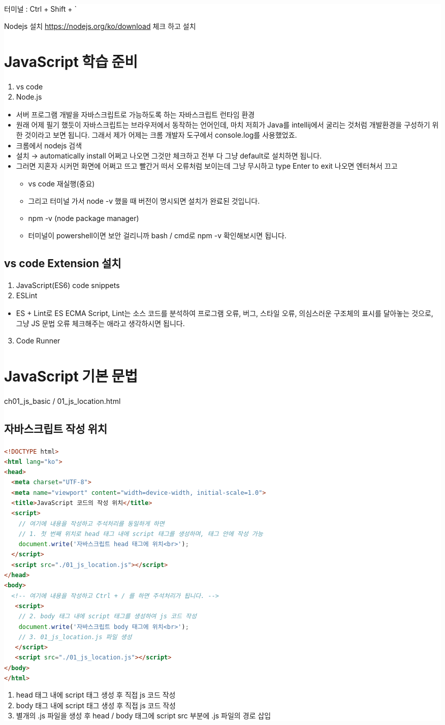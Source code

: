 터미널 : Ctrl + Shift + `

Nodejs 설치
https://nodejs.org/ko/download
체크 하고 설치

# JavaScript 학습 준비
1. vs code
2. Node.js
  - 서버 프로그램 개발을 자바스크립트로 가능하도록 하는 자바스크립트 런타임 환경
  - 원래 어제 필기 했듯이 자바스크립트는 브라우저에서 동작하는 언어인데, 마치 저희가 Java를 intellij에서 굴리는 것처럼 개발환경을 구성하기 위한 것이라고 보면 됩니다. 그래서 제가 어제는 크롬 개발자 도구에서 console.log를 사용했었죠.
  - 크롬에서 nodejs 검색
  - 설치 → automatically install 어쩌고 나오면 그것만 체크하고 전부 다 그냥 default로 설치하면 됩니다.
  - 그러면 지혼자 시커먼 화면에 어쩌고 뜨고 빨간거 떠서 오류처럼 보이는데 그냥 무시하고 type Enter to exit 나오면 엔터쳐서 끄고<br>
    - vs code 재실행(중요)
    - 그리고 터미널 가서 node -v 했을 때 버전이 명시되면 설치가 완료된 것입니다.

    - npm -v (node package manager)
    - 터미널이 powershell이면 보안 걸리니까 bash / cmd로 npm -v 확인해보시면 됩니다.

## vs code Extension 설치
1. JavaScript(ES6) code snippets
2. ESLint
  - ES + Lint로 ES ECMA Script, Lint는 소스 코드를 분석하여 프로그램 오류, 버그, 스타일 오류, 의심스러운 구조체의 표시를 달아놓는 것으로, 그냥 JS 문법 오류 체크해주는 애라고 생각하시면 됩니다.
3. Code Runner

# JavaScript 기본 문법
ch01_js_basic / 01_js_location.html

## 자바스크립트 작성 위치
```html
<!DOCTYPE html>
<html lang="ko">
<head>
  <meta charset="UTF-8">
  <meta name="viewport" content="width=device-width, initial-scale=1.0">
  <title>JavaScript 코드의 작성 위치</title>
  <script>
    // 여기에 내용을 작성하고 주석처리를 동일하게 하면 
    // 1. 첫 번째 위치로 head 태그 내에 script 태그를 생성하며, 태그 안에 작성 가능
    document.write('자바스크립트 head 태그에 위치<br>');
  </script>
  <script src="./01_js_location.js"></script>
</head>
<body>
  <!-- 여기에 내용을 작성하고 Ctrl + / 를 하면 주석처리가 됩니다. -->
   <script>
    // 2. body 태그 내에 script 태그를 생성하여 js 코드 작성
    document.write('자바스크립트 body 태그에 위치<br>');
    // 3. 01_js_location.js 파일 생성
   </script>
   <script src="./01_js_location.js"></script>
</body>
</html>
```
1. head 태그 내에 script 태그 생성 후 직접 js 코드 작성
2. body 태그 내에 script 태그 생성 후 직접 js 코드 작성
3. 별개의 .js 파일을 생성 후 head / body 태그에 script src 부분에 .js 파일의 경로 삽입
